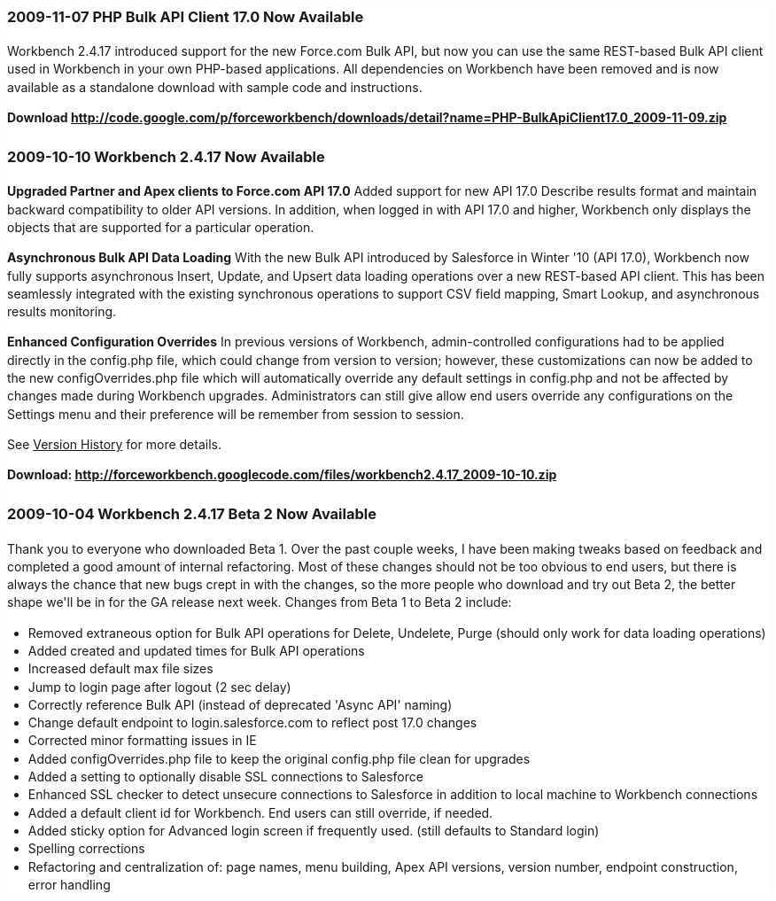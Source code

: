 ### 2009-11-07 PHP Bulk API Client 17.0 Now Available ###

Workbench 2.4.17 introduced support for the new Force.com Bulk API, but now you can use the same REST-based Bulk API client used in Workbench in your own PHP-based applications. All dependencies on Workbench have been removed and is now available as a standalone download with sample code and instructions.

**Download http://code.google.com/p/forceworkbench/downloads/detail?name=PHP-BulkApiClient17.0_2009-11-09.zip**


### 2009-10-10 Workbench 2.4.17 Now Available ###

**Upgraded Partner and Apex clients to Force.com API 17.0**
Added support for new API 17.0 Describe results format and maintain backward compatibility to older API versions. In addition, when logged in with API 17.0 and higher, Workbench only displays the objects that are supported for a particular operation.

**Asynchronous Bulk API Data Loading**
With the new Bulk API introduced by Salesforce in Winter '10 (API 17.0), Workbench now fully supports asynchronous Insert, Update, and Upsert data loading operations over a new REST-based API client. This has been seamlessly integrated with the existing synchronous operations to support CSV field mapping, Smart Lookup, and asynchronous results monitoring.

**Enhanced Configuration Overrides**
In previous versions of Workbench, admin-controlled configurations had to be applied directly in the config.php file, which could change from version to version; however, these customizations can now be added to the new configOverrides.php file which will automatically override any default settings in config.php and not be affected by changes made during Workbench upgrades. Administrators can still give allow end users override any configurations on the Settings menu and their preference will be remember from session to session.

See [Version History](http://wiki.developerforce.com/index.php/Workbench#Version_History) for more details.

**Download: http://forceworkbench.googlecode.com/files/workbench2.4.17_2009-10-10.zip**


### 2009-10-04 Workbench 2.4.17 Beta 2 Now Available ###
Thank you to everyone who downloaded Beta 1. Over the past couple
weeks, I have been making tweaks based on feedback and completed a
good amount of internal refactoring. Most of these changes should not
be too obvious to end users, but there is always the chance that new
bugs crept in with the changes, so the more people who download and
try out Beta 2, the better shape we'll be in for the GA release next
week. Changes from Beta 1 to Beta 2 include:

  * Removed extraneous option for Bulk API operations for Delete, Undelete, Purge (should only work for data loading operations)
  * Added created and updated times for Bulk API operations
  * Increased default max file sizes
  * Jump to login page after logout (2 sec delay)
  * Correctly reference Bulk API (instead of deprecated 'Async API' naming)
  * Change default endpoint to login.salesforce.com to reflect post 17.0 changes
  * Corrected minor formatting issues in IE
  * Added configOverrides.php file to keep the original config.php file clean for upgrades
  * Added a setting to optionally disable SSL connections to Salesforce
  * Enhanced SSL checker to detect unsecure connections to Salesforce in addition to local machine to Workbench connections
  * Added a default client id for Workbench. End users can still override, if needed.
  * Added sticky option for Advanced login screen if frequently used. (still defaults to Standard login)
  * Spelling corrections
  * Refactoring and centralization of: page names, menu building, Apex API versions, version number, endpoint construction, error handling
